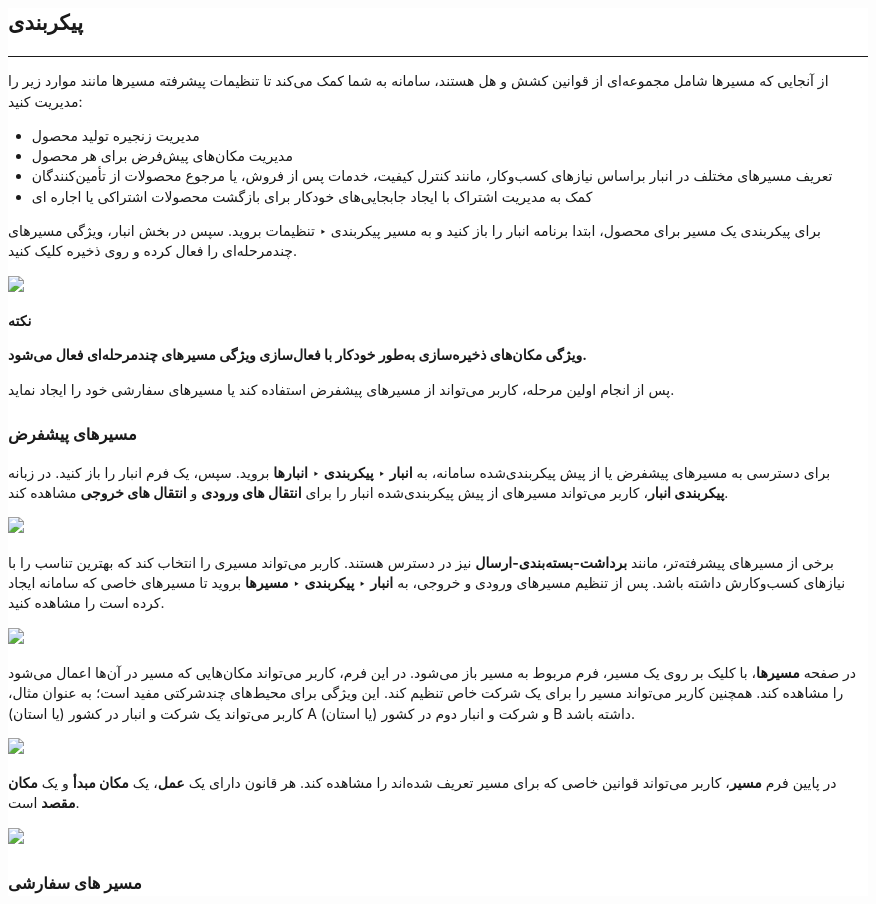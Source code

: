 ## 

## **پیکربندی**

---

از آنجایی که مسیرها شامل مجموعه‌ای از قوانین کشش و هل هستند، سامانه به شما کمک می‌کند تا تنظیمات پیشرفته مسیرها مانند موارد زیر را مدیریت کنید:

* مدیریت زنجیره تولید محصول
* مدیریت مکان‌های پیش‌فرض برای هر محصول
* تعریف مسیرهای مختلف در انبار براساس نیازهای کسب‌وکار، مانند کنترل کیفیت، خدمات پس از فروش، یا مرجوع محصولات از تأمین‌کنندگان
* کمک به مدیریت اشتراک با ایجاد جابجایی‌های خودکار برای بازگشت محصولات اشتراکی یا اجاره ای

برای پیکربندی یک مسیر برای محصول، ابتدا برنامه انبار را باز کنید و به مسیر پیکربندی ‣ تنظیمات بروید. سپس در بخش انبار، ویژگی مسیرهای چندمرحله‌ای را فعال کرده و روی ذخیره کلیک کنید.

![](https://odoofarsi.com/web/image/6469-77ddc1a9/Screen%20Shot%202024-10-24%20at%209.30.09%20AM.png?access_token=73d21406-c4fb-474c-9494-b8aa4f0b8ad1)

**نکته**

**ویژگی مکان‌های ذخیره‌سازی به‌طور خودکار با فعال‌سازی ویژگی مسیرهای چندمرحله‌ای فعال می‌شود.**

پس از انجام اولین مرحله، کاربر می‌تواند از مسیرهای پیشفرض استفاده کند یا مسیرهای سفارشی خود را ایجاد نماید.

### **مسیرهای پیشفرض**

برای دسترسی به مسیرهای پیشفرض یا از پیش پیکربندی‌شده سامانه، به **انبار** ‣ **پیکربندی** ‣ **انبارها** بروید. سپس، یک فرم انبار را باز کنید. در زبانه **پیکربندی انبار**، کاربر می‌تواند مسیرهای از پیش پیکربندی‌شده انبار را برای **انتقال های ورودی** و **انتقال های خروجی** مشاهده کند.

![](https://odoofarsi.com/web/image/6470-0cebb393/image.png?access_token=253fd574-3679-46ba-9c14-50f342b09f36)

برخی از مسیرهای پیشرفته‌تر، مانند **برداشت-بسته‌بندی-ارسال** نیز در دسترس هستند. کاربر می‌تواند مسیری را انتخاب کند که بهترین تناسب را با نیازهای کسب‌وکارش داشته باشد. پس از تنظیم مسیرهای ورودی و خروجی، به **انبار** ‣ **پیکربندی** ‣ **مسیرها** بروید تا مسیرهای خاصی که سامانه ایجاد کرده است را مشاهده کنید.

![](https://odoofarsi.com/web/image/6500-c827c74b/image.png?access_token=910e9ac5-10c5-44d6-9e92-bfe96ad54662)

در صفحه **مسیرها**، با کلیک بر روی یک مسیر، فرم مربوط به مسیر باز می‌شود. در این فرم، کاربر می‌تواند مکان‌هایی که مسیر در آن‌ها اعمال می‌شود را مشاهده کند. همچنین کاربر می‌تواند مسیر را برای یک شرکت خاص تنظیم کند. این ویژگی برای محیط‌های چندشرکتی مفید است؛ به عنوان مثال، کاربر می‌تواند یک شرکت و انبار در کشور (یا استان) A و شرکت و انبار دوم در کشور (یا استان) B داشته باشد.

![](https://odoofarsi.com/web/image/6501-61ccbf37/image.png?access_token=31e3747f-e1d1-49e9-9c1a-4cfcb580a8f8)

در پایین فرم **مسیر**، کاربر می‌تواند قوانین خاصی که برای مسیر تعریف شده‌اند را مشاهده کند. هر قانون دارای یک **عمل**، یک **مکان مبدأ** و یک **مکان مقصد** است.

![](https://odoofarsi.com/web/image/6502-c7675fe3/image.png?access_token=35a0f9e3-a424-49fb-9170-8a9ae82580b9)

### **مسیر های سفارشی**
